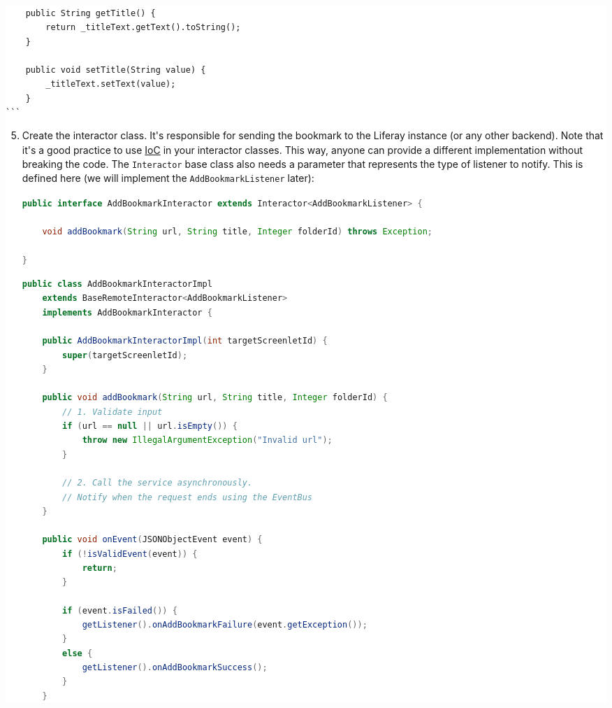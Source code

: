 		public String getTitle() {
			return _titleText.getText().toString();
		}
	
		public void setTitle(String value) {
			_titleText.setText(value);
		}	
	```

5. Create the interactor class. It's responsible for sending the bookmark to the Liferay instance (or any other backend). Note that it's a good practice to use [IoC](http://en.wikipedia.org/wiki/Inversion_of_control) in your interactor classes. This way, anyone can provide a different implementation without breaking the code. The `Interactor` base class also needs a parameter that represents the type of listener to notify. This is defined here (we will implement the `AddBookmarkListener` later):

	```java
	public interface AddBookmarkInteractor extends Interactor<AddBookmarkListener> {
	
		void addBookmark(String url, String title, Integer folderId) throws Exception;
	
	}
	```

	```java
	public class AddBookmarkInteractorImpl
		extends BaseRemoteInteractor<AddBookmarkListener>
		implements AddBookmarkInteractor {
	
		public AddBookmarkInteractorImpl(int targetScreenletId) {
			super(targetScreenletId);
		}
	
		public void addBookmark(String url, String title, Integer folderId) {
			// 1. Validate input
			if (url == null || url.isEmpty()) {
				throw new IllegalArgumentException("Invalid url");
			}
	
			// 2. Call the service asynchronously.
			// Notify when the request ends using the EventBus
		}
	
		public void onEvent(JSONObjectEvent event) {
			if (!isValidEvent(event)) {
				return;
			}
	
			if (event.isFailed()) {
				getListener().onAddBookmarkFailure(event.getException());
			}
			else {
				getListener().onAddBookmarkSuccess();
			}
		}
	